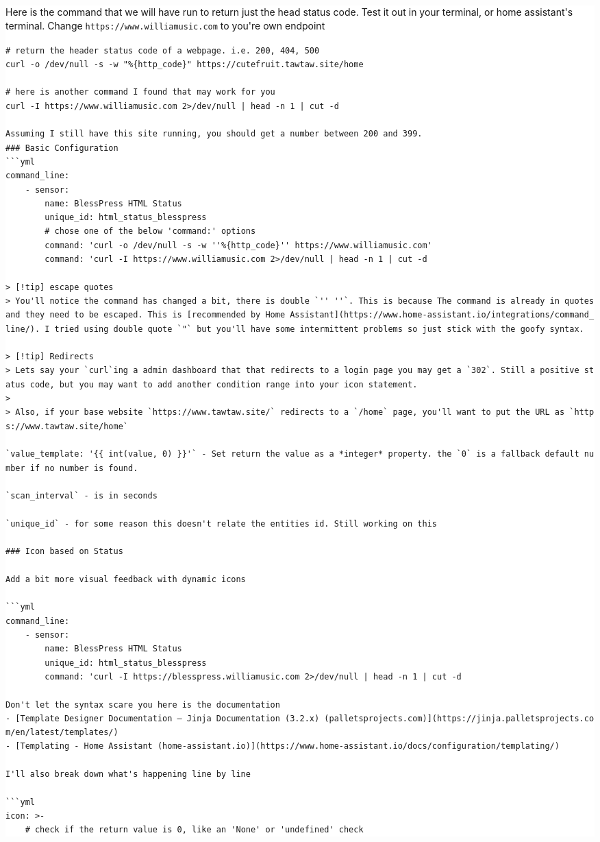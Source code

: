 Here is the command that we will have run to return just the head status code. Test it out in your terminal, or home assistant's terminal. Change `https://www.williamusic.com` to you're own endpoint

```shell
# return the header status code of a webpage. i.e. 200, 404, 500
curl -o /dev/null -s -w "%{http_code}" https://cutefruit.tawtaw.site/home

# here is another command I found that may work for you
curl -I https://www.williamusic.com 2>/dev/null | head -n 1 | cut -d

Assuming I still have this site running, you should get a number between 200 and 399.
### Basic Configuration
```yml
command_line:
	- sensor:
	    name: BlessPress HTML Status
	    unique_id: html_status_blesspress
	    # chose one of the below 'command:' options
	    command: 'curl -o /dev/null -s -w ''%{http_code}'' https://www.williamusic.com'
	    command: 'curl -I https://www.williamusic.com 2>/dev/null | head -n 1 | cut -d

> [!tip] escape quotes
> You'll notice the command has changed a bit, there is double `'' ''`. This is because The command is already in quotes and they need to be escaped. This is [recommended by Home Assistant](https://www.home-assistant.io/integrations/command_line/). I tried using double quote `"` but you'll have some intermittent problems so just stick with the goofy syntax. 

> [!tip] Redirects
> Lets say your `curl`ing a admin dashboard that that redirects to a login page you may get a `302`. Still a positive status code, but you may want to add another condition range into your icon statement.
> 
> Also, if your base website `https://www.tawtaw.site/` redirects to a `/home` page, you'll want to put the URL as `https://www.tawtaw.site/home`

`value_template: '{{ int(value, 0) }}'` - Set return the value as a *integer* property. the `0` is a fallback default number if no number is found.

`scan_interval` - is in seconds

`unique_id` - for some reason this doesn't relate the entities id. Still working on this

### Icon based on Status

Add a bit more visual feedback with dynamic icons

```yml
command_line:
	- sensor:
	    name: BlessPress HTML Status
	    unique_id: html_status_blesspress
	    command: 'curl -I https://blesspress.williamusic.com 2>/dev/null | head -n 1 | cut -d

Don't let the syntax scare you here is the documentation
- [Template Designer Documentation — Jinja Documentation (3.2.x) (palletsprojects.com)](https://jinja.palletsprojects.com/en/latest/templates/)
- [Templating - Home Assistant (home-assistant.io)](https://www.home-assistant.io/docs/configuration/templating/)

I'll also break down what's happening line by line

```yml
icon: >-
	# check if the return value is 0, like an 'None' or 'undefined' check
```